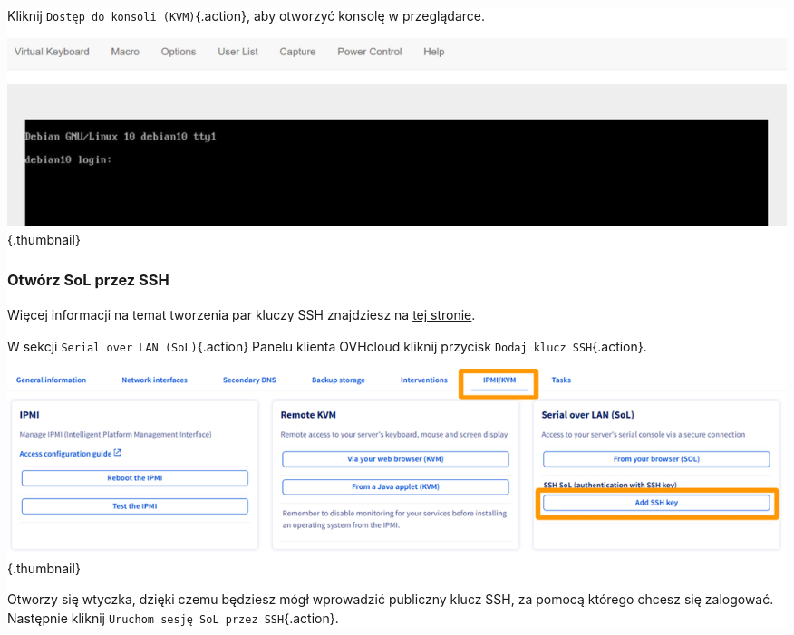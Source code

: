 Kliknij `Dostęp do konsoli (KVM)`{.action}, aby otworzyć konsolę w przeglądarce.

![Podgląd KVM HTML](images/ipmi-kvm-html-03.png){.thumbnail}

### Otwórz SoL przez SSH <a name="sol-ssh"></a>

Więcej informacji na temat tworzenia par kluczy SSH znajdziesz na [tej stronie](/pages/bare_metal_cloud/dedicated_servers/creating-ssh-keys-dedicated#create-ssh-key).

W sekcji `Serial over LAN (SoL)`{.action} Panelu klienta OVHcloud kliknij przycisk `Dodaj klucz SSH`{.action}.

![Dostęp SoL SSH](images/ipmi-sol-sshkey-01.png){.thumbnail}

Otworzy się wtyczka, dzięki czemu będziesz mógł wprowadzić publiczny klucz SSH, za pomocą którego chcesz się zalogować. Następnie kliknij `Uruchom sesję SoL przez SSH`{.action}.
